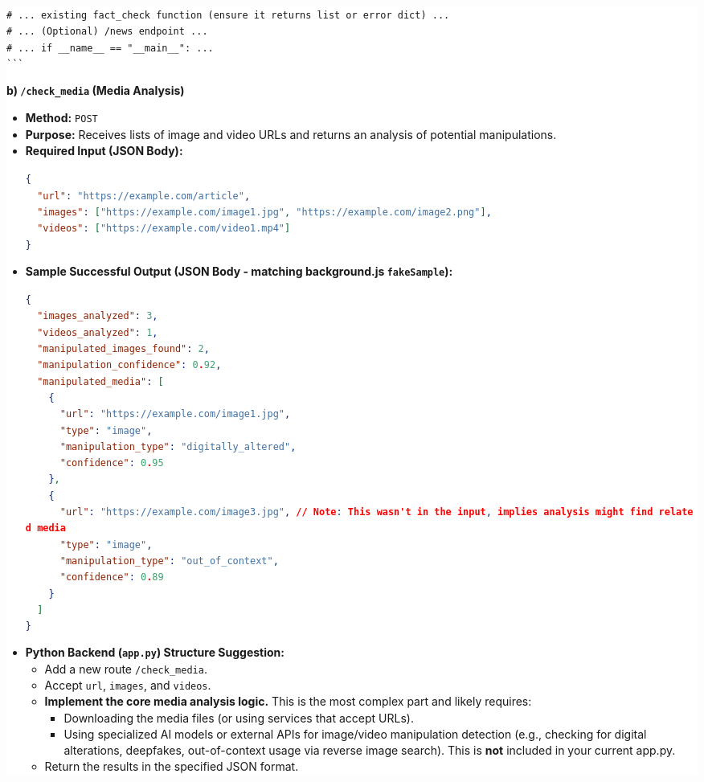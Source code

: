     # ... existing fact_check function (ensure it returns list or error dict) ...
    # ... (Optional) /news endpoint ...
    # ... if __name__ == "__main__": ...
    ```

**b) `/check_media` (Media Analysis)**

*   **Method:** `POST`
*   **Purpose:** Receives lists of image and video URLs and returns an analysis of potential manipulations.
*   **Required Input (JSON Body):**
    ```json
    {
      "url": "https://example.com/article",
      "images": ["https://example.com/image1.jpg", "https://example.com/image2.png"],
      "videos": ["https://example.com/video1.mp4"]
    }
    ```
*   **Sample Successful Output (JSON Body - matching background.js `fakeSample`):**
    ```json
    {
      "images_analyzed": 3,
      "videos_analyzed": 1,
      "manipulated_images_found": 2,
      "manipulation_confidence": 0.92,
      "manipulated_media": [
        {
          "url": "https://example.com/image1.jpg",
          "type": "image",
          "manipulation_type": "digitally_altered",
          "confidence": 0.95
        },
        {
          "url": "https://example.com/image3.jpg", // Note: This wasn't in the input, implies analysis might find related media
          "type": "image",
          "manipulation_type": "out_of_context",
          "confidence": 0.89
        }
      ]
    }
    ```
*   **Python Backend (`app.py`) Structure Suggestion:**
    *   Add a new route `/check_media`.
    *   Accept `url`, `images`, and `videos`.
    *   **Implement the core media analysis logic.** This is the most complex part and likely requires:
        *   Downloading the media files (or using services that accept URLs).
        *   Using specialized AI models or external APIs for image/video manipulation detection (e.g., checking for digital alterations, deepfakes, out-of-context usage via reverse image search). This is **not** included in your current app.py.
    *   Return the results in the specified JSON format.
